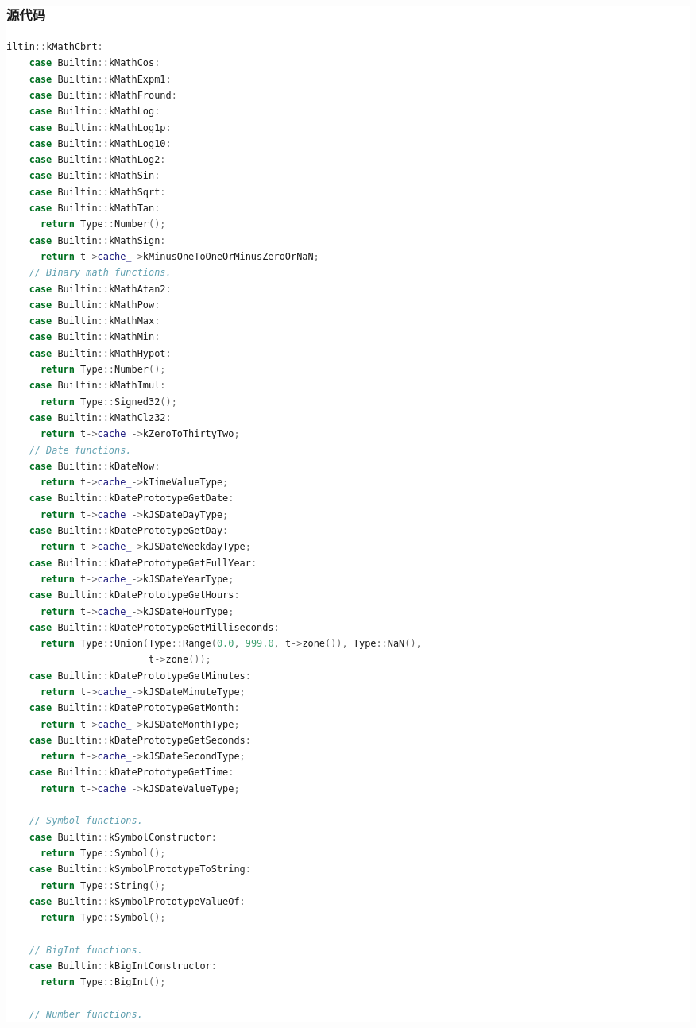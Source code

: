 ### 源代码
```cpp
iltin::kMathCbrt:
    case Builtin::kMathCos:
    case Builtin::kMathExpm1:
    case Builtin::kMathFround:
    case Builtin::kMathLog:
    case Builtin::kMathLog1p:
    case Builtin::kMathLog10:
    case Builtin::kMathLog2:
    case Builtin::kMathSin:
    case Builtin::kMathSqrt:
    case Builtin::kMathTan:
      return Type::Number();
    case Builtin::kMathSign:
      return t->cache_->kMinusOneToOneOrMinusZeroOrNaN;
    // Binary math functions.
    case Builtin::kMathAtan2:
    case Builtin::kMathPow:
    case Builtin::kMathMax:
    case Builtin::kMathMin:
    case Builtin::kMathHypot:
      return Type::Number();
    case Builtin::kMathImul:
      return Type::Signed32();
    case Builtin::kMathClz32:
      return t->cache_->kZeroToThirtyTwo;
    // Date functions.
    case Builtin::kDateNow:
      return t->cache_->kTimeValueType;
    case Builtin::kDatePrototypeGetDate:
      return t->cache_->kJSDateDayType;
    case Builtin::kDatePrototypeGetDay:
      return t->cache_->kJSDateWeekdayType;
    case Builtin::kDatePrototypeGetFullYear:
      return t->cache_->kJSDateYearType;
    case Builtin::kDatePrototypeGetHours:
      return t->cache_->kJSDateHourType;
    case Builtin::kDatePrototypeGetMilliseconds:
      return Type::Union(Type::Range(0.0, 999.0, t->zone()), Type::NaN(),
                         t->zone());
    case Builtin::kDatePrototypeGetMinutes:
      return t->cache_->kJSDateMinuteType;
    case Builtin::kDatePrototypeGetMonth:
      return t->cache_->kJSDateMonthType;
    case Builtin::kDatePrototypeGetSeconds:
      return t->cache_->kJSDateSecondType;
    case Builtin::kDatePrototypeGetTime:
      return t->cache_->kJSDateValueType;

    // Symbol functions.
    case Builtin::kSymbolConstructor:
      return Type::Symbol();
    case Builtin::kSymbolPrototypeToString:
      return Type::String();
    case Builtin::kSymbolPrototypeValueOf:
      return Type::Symbol();

    // BigInt functions.
    case Builtin::kBigIntConstructor:
      return Type::BigInt();

    // Number functions.
```
